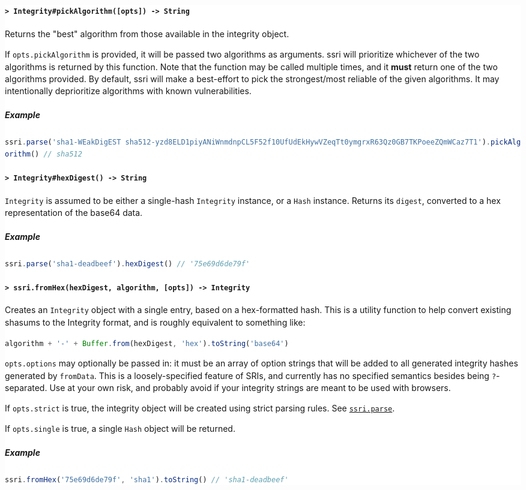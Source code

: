 #### <a name="integrity-pick-algorithm"></a> `> Integrity#pickAlgorithm([opts]) -> String`

Returns the "best" algorithm from those available in the integrity object.

If `opts.pickAlgorithm` is provided, it will be passed two algorithms as
arguments. ssri will prioritize whichever of the two algorithms is returned by
this function. Note that the function may be called multiple times, and it
**must** return one of the two algorithms provided. By default, ssri will make
a best-effort to pick the strongest/most reliable of the given algorithms. It
may intentionally deprioritize algorithms with known vulnerabilities.

##### Example

```javascript
ssri.parse('sha1-WEakDigEST sha512-yzd8ELD1piyANiWnmdnpCL5F52f10UfUdEkHywVZeqTt0ymgrxR63Qz0GB7TKPoeeZQmWCaz7T1').pickAlgorithm() // sha512
```

#### <a name="integrity-hex-digest"></a> `> Integrity#hexDigest() -> String`

`Integrity` is assumed to be either a single-hash `Integrity` instance, or a
`Hash` instance. Returns its `digest`, converted to a hex representation of the
base64 data.

##### Example

```javascript
ssri.parse('sha1-deadbeef').hexDigest() // '75e69d6de79f'
```

#### <a name="from-hex"></a> `> ssri.fromHex(hexDigest, algorithm, [opts]) -> Integrity`

Creates an `Integrity` object with a single entry, based on a hex-formatted
hash. This is a utility function to help convert existing shasums to the
Integrity format, and is roughly equivalent to something like:

```javascript
algorithm + '-' + Buffer.from(hexDigest, 'hex').toString('base64')
```

`opts.options` may optionally be passed in: it must be an array of option
strings that will be added to all generated integrity hashes generated by
`fromData`. This is a loosely-specified feature of SRIs, and currently has no
specified semantics besides being `?`-separated. Use at your own risk, and
probably avoid if your integrity strings are meant to be used with browsers.

If `opts.strict` is true, the integrity object will be created using strict
parsing rules. See [`ssri.parse`](#parse).

If `opts.single` is true, a single `Hash` object will be returned.

##### Example

```javascript
ssri.fromHex('75e69d6de79f', 'sha1').toString() // 'sha1-deadbeef'
```
